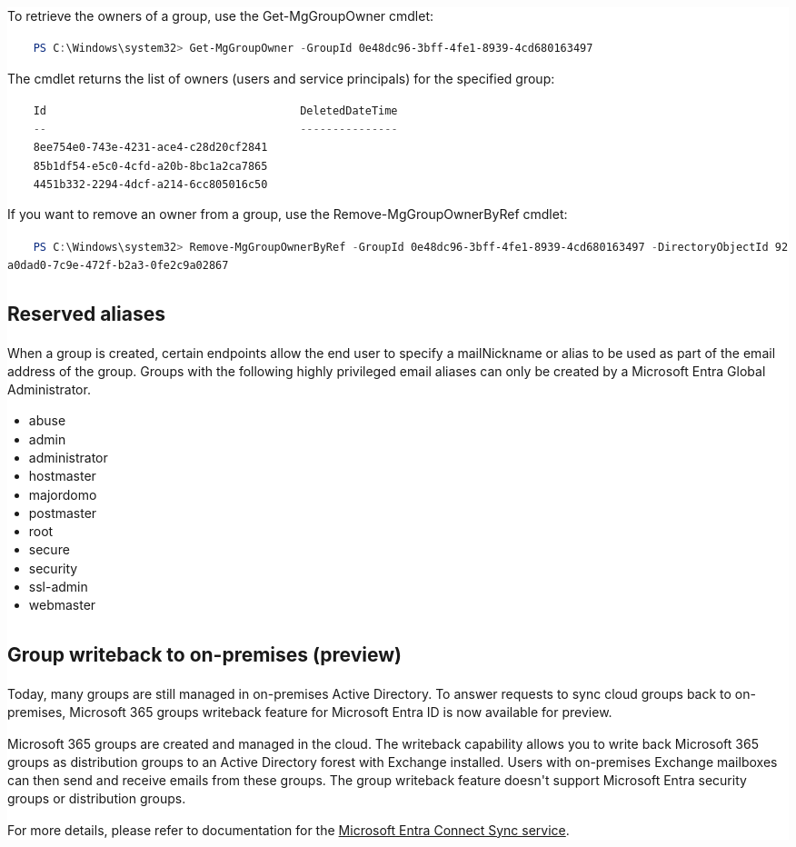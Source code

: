 To retrieve the owners of a group, use the Get-MgGroupOwner cmdlet:

```powershell
    PS C:\Windows\system32> Get-MgGroupOwner -GroupId 0e48dc96-3bff-4fe1-8939-4cd680163497
```

The cmdlet returns the list of owners (users and service principals) for the specified group:

```powershell
    Id                                       DeletedDateTime
    --                                       ---------------
    8ee754e0-743e-4231-ace4-c28d20cf2841
    85b1df54-e5c0-4cfd-a20b-8bc1a2ca7865
    4451b332-2294-4dcf-a214-6cc805016c50
```

If you want to remove an owner from a group, use the Remove-MgGroupOwnerByRef  cmdlet:

```powershell
    PS C:\Windows\system32> Remove-MgGroupOwnerByRef -GroupId 0e48dc96-3bff-4fe1-8939-4cd680163497 -DirectoryObjectId 92a0dad0-7c9e-472f-b2a3-0fe2c9a02867
```

## Reserved aliases

When a group is created, certain endpoints allow the end user to specify a mailNickname or alias to be used as part of the email address of the group. Groups with the following highly privileged email aliases can only be created by a Microsoft Entra Global Administrator. 
  
* abuse
* admin
* administrator
* hostmaster
* majordomo
* postmaster
* root
* secure
* security
* ssl-admin
* webmaster

## Group writeback to on-premises (preview)

Today, many groups are still managed in on-premises Active Directory. To answer requests to sync cloud groups back to on-premises, Microsoft 365 groups writeback feature for Microsoft Entra ID is now available for preview.

Microsoft 365 groups are created and managed in the cloud. The writeback capability allows you to write back Microsoft 365 groups as distribution groups to an Active Directory forest with Exchange installed. Users with on-premises Exchange mailboxes can then send and receive emails from these groups. The group writeback feature doesn't support Microsoft Entra security groups or distribution groups.

For more details, please refer to documentation for the [Microsoft Entra Connect Sync service](~/identity/hybrid/connect/how-to-connect-syncservice-features.md).
